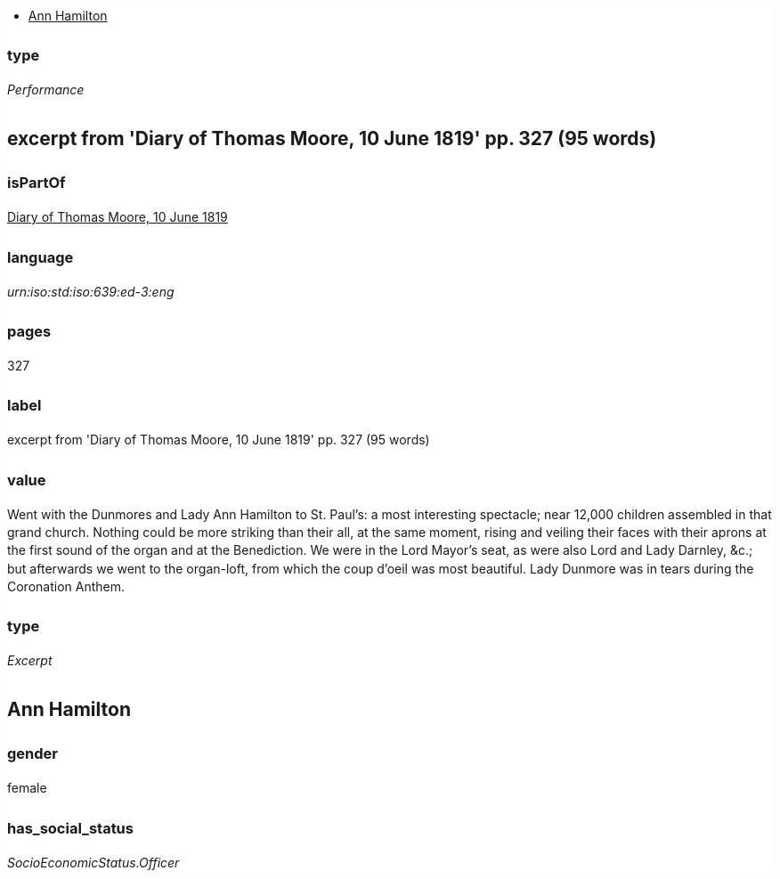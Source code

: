  - [Ann Hamilton](#Ann-Hamilton)

### type


*Performance*

## excerpt from 'Diary of Thomas Moore, 10 June 1819' pp. 327 (95 words)

### isPartOf


[Diary of Thomas Moore, 10 June 1819](#Diary-of-Thomas-Moore-10-June-1819)

### language


*urn:iso:std:iso:639:ed-3:eng*

### pages


327

### label


excerpt from 'Diary of Thomas Moore, 10 June 1819' pp. 327 (95 words)

### value


<p class="MsoNormal">Went with the Dunmores and Lady Ann Hamilton to St. Paul&rsquo;s: a most interesting spectacle; near 12,000 children assembled in that grand church. Nothing could be more striking than their all, at the same moment, rising and veiling their faces with their aprons at the first sound of the organ and at the Benediction. We were in the Lord Mayor&rsquo;s seat, as were also Lord and Lady Darnley, &amp;c.; but afterwards we went to the organ-loft, from which the coup d&rsquo;oeil was most beautiful. Lady Dunmore was in tears during the Coronation Anthem.</p>

### type


*Excerpt*

## Ann Hamilton

### gender


female

### has_social_status


*SocioEconomicStatus.Officer*
